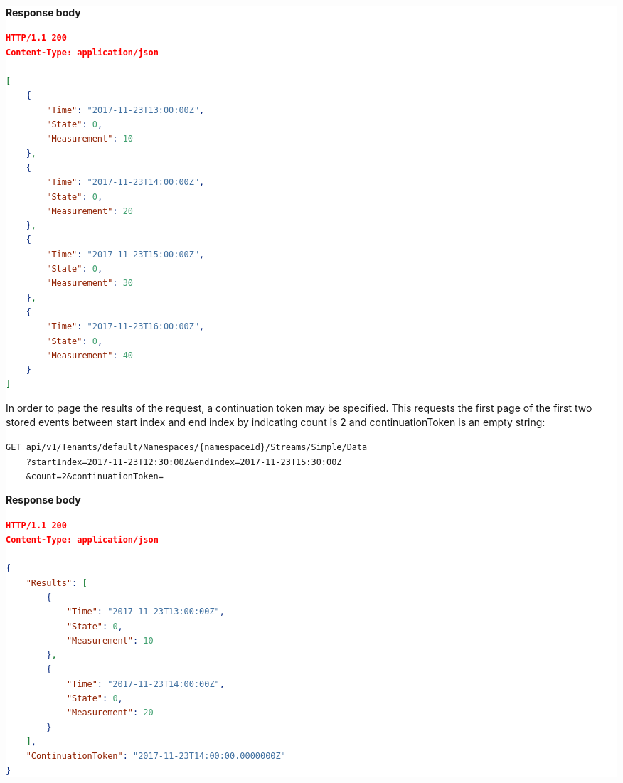 **Response body**

```json
HTTP/1.1 200
Content-Type: application/json

[
    {
        "Time": "2017-11-23T13:00:00Z",
        "State": 0,
        "Measurement": 10
    },
    {
        "Time": "2017-11-23T14:00:00Z",
        "State": 0,
        "Measurement": 20
    },
    {
        "Time": "2017-11-23T15:00:00Z",
        "State": 0,
        "Measurement": 30
    },
    {
        "Time": "2017-11-23T16:00:00Z",
        "State": 0,
        "Measurement": 40
    }
]
```

In order to page the results of the request, a continuation token may be specified. This requests the first page of the first two stored events between start index and end index by indicating count is 2 and continuationToken is an empty string:

```text
GET api/v1/Tenants/default/Namespaces/{namespaceId}/Streams/Simple/Data
    ?startIndex=2017-11-23T12:30:00Z&endIndex=2017-11-23T15:30:00Z
    &count=2&continuationToken=
```

**Response body**

```json
HTTP/1.1 200
Content-Type: application/json

{
    "Results": [
        {
            "Time": "2017-11-23T13:00:00Z",
            "State": 0,
            "Measurement": 10
        },
        {
            "Time": "2017-11-23T14:00:00Z",
            "State": 0,
            "Measurement": 20
        }
    ],
    "ContinuationToken": "2017-11-23T14:00:00.0000000Z"
}
```
